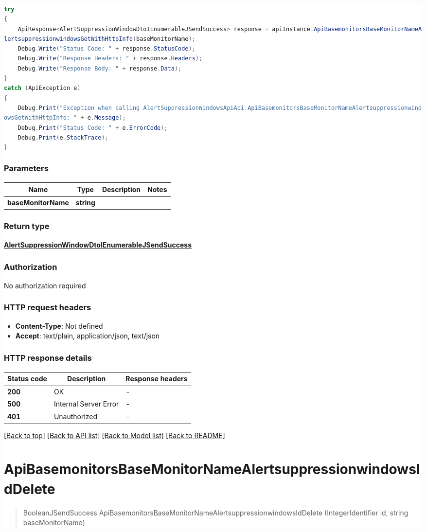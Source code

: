 ```csharp
try
{
    ApiResponse<AlertSuppressionWindowDtoIEnumerableJSendSuccess> response = apiInstance.ApiBasemonitorsBaseMonitorNameAlertsuppressionwindowsGetWithHttpInfo(baseMonitorName);
    Debug.Write("Status Code: " + response.StatusCode);
    Debug.Write("Response Headers: " + response.Headers);
    Debug.Write("Response Body: " + response.Data);
}
catch (ApiException e)
{
    Debug.Print("Exception when calling AlertSuppressionWindowsApiApi.ApiBasemonitorsBaseMonitorNameAlertsuppressionwindowsGetWithHttpInfo: " + e.Message);
    Debug.Print("Status Code: " + e.ErrorCode);
    Debug.Print(e.StackTrace);
}
```

### Parameters

| Name | Type | Description | Notes |
|------|------|-------------|-------|
| **baseMonitorName** | **string** |  |  |

### Return type

[**AlertSuppressionWindowDtoIEnumerableJSendSuccess**](AlertSuppressionWindowDtoIEnumerableJSendSuccess.md)

### Authorization

No authorization required

### HTTP request headers

 - **Content-Type**: Not defined
 - **Accept**: text/plain, application/json, text/json


### HTTP response details
| Status code | Description | Response headers |
|-------------|-------------|------------------|
| **200** | OK |  -  |
| **500** | Internal Server Error |  -  |
| **401** | Unauthorized |  -  |

[[Back to top]](#) [[Back to API list]](../README.md#documentation-for-api-endpoints) [[Back to Model list]](../README.md#documentation-for-models) [[Back to README]](../README.md)

<a id="apibasemonitorsbasemonitornamealertsuppressionwindowsiddelete"></a>
# **ApiBasemonitorsBaseMonitorNameAlertsuppressionwindowsIdDelete**
> BooleanJSendSuccess ApiBasemonitorsBaseMonitorNameAlertsuppressionwindowsIdDelete (IntegerIdentifier id, string baseMonitorName)

